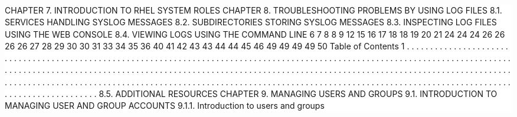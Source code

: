 CHAPTER 7. INTRODUCTION TO RHEL SYSTEM ROLES
CHAPTER 8. TROUBLESHOOTING PROBLEMS BY USING LOG FILES
8.1. SERVICES HANDLING SYSLOG MESSAGES
8.2. SUBDIRECTORIES STORING SYSLOG MESSAGES
8.3. INSPECTING LOG FILES USING THE WEB CONSOLE
8.4. VIEWING LOGS USING THE COMMAND LINE
6
7
8
8
9
12
15
16
17
18
18
19
20
21
24
24
24
26
26
26
26
27
28
29
30
30
31
33
34
35
36
40
41
42
43
43
44
44
45
46
49
49
49
49
50
Table of Contents
1
. . . . . . . . . . . . . . . . . . . . . . . . . . . . . . . . . . . . . . . . . . . . . . . . . . . . . . . . . . . . . . . . . . . . . . . . . . . . . . . . . . . . . . . . . . . . . . . . . . . . . . . . . . . . . . . . . . . . . . . . . . . . . . . . . . . . . . . . . . . . . . . . . . . . . . . . . . . . . . . . . . . . . . . . . . . . . . . . . . . . . . . . . . . . . . . . . . . . . . . . . . . . . . . . . . . . . . . . . . . . . . . . . . . . . . . . . . . . . . . . . . . . . . . . . . . . . . . . . . . . . . . . . . . . . . . . . . . . . . . . . . . . . . . . . . . . . . . . . . . . . . . . . . . . . . . . . . . . . . . . . . . . . . . . . . . . . . . . . . . . . . . . . . . . . . . . . . . . . . . . . . . . . . 8.5. ADDITIONAL RESOURCES
CHAPTER 9. MANAGING USERS AND GROUPS
9.1. INTRODUCTION TO MANAGING USER AND GROUP ACCOUNTS
9.1.1. Introduction to users and groups